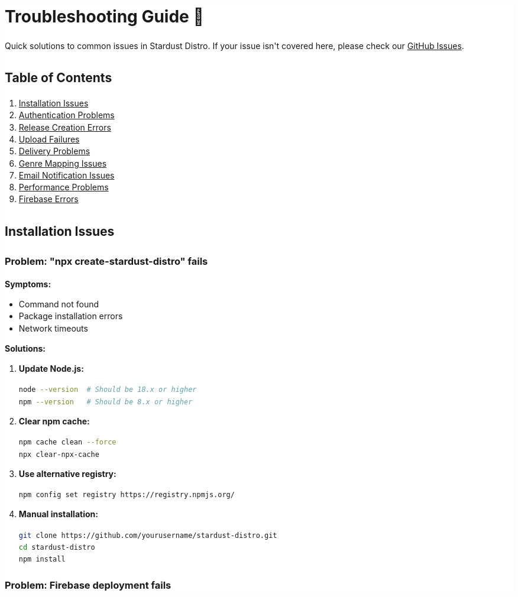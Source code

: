 # Troubleshooting Guide 🔧

Quick solutions to common issues in Stardust Distro. If your issue isn't covered here, please check our [GitHub Issues](https://github.com/yourusername/stardust-distro/issues).

## Table of Contents
1. [Installation Issues](#installation-issues)
2. [Authentication Problems](#authentication-problems)
3. [Release Creation Errors](#release-creation-errors)
4. [Upload Failures](#upload-failures)
5. [Delivery Problems](#delivery-problems)
6. [Genre Mapping Issues](#genre-mapping-issues)
7. [Email Notification Issues](#email-notification-issues)
8. [Performance Problems](#performance-problems)
9. [Firebase Errors](#firebase-errors)

## Installation Issues

### Problem: "npx create-stardust-distro" fails

**Symptoms:**
- Command not found
- Package installation errors
- Network timeouts

**Solutions:**
1. **Update Node.js:**
   ```bash
   node --version  # Should be 18.x or higher
   npm --version   # Should be 8.x or higher
   ```

2. **Clear npm cache:**
   ```bash
   npm cache clean --force
   npx clear-npx-cache
   ```

3. **Use alternative registry:**
   ```bash
   npm config set registry https://registry.npmjs.org/
   ```

4. **Manual installation:**
   ```bash
   git clone https://github.com/yourusername/stardust-distro.git
   cd stardust-distro
   npm install
   ```

### Problem: Firebase deployment fails
